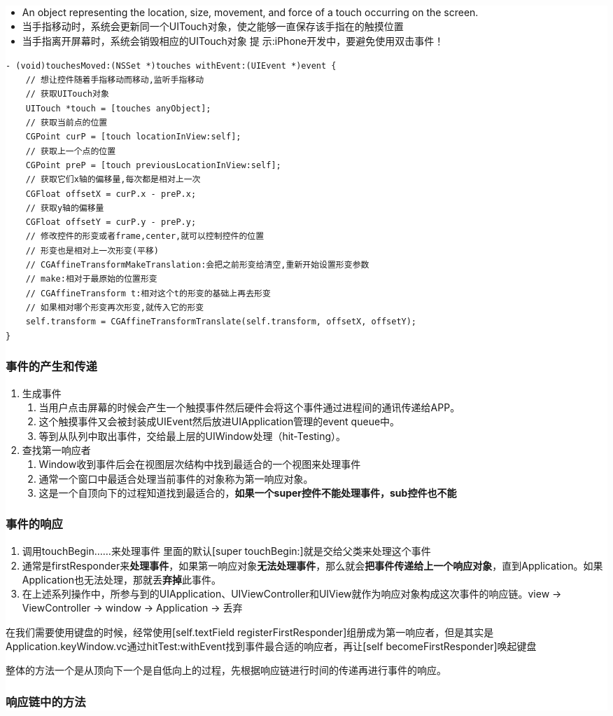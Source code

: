 * An object representing the location, size, movement, and force of a touch occurring on the screen.
* 当手指移动时，系统会更新同一个UITouch对象，使之能够一直保存该手指在的触摸位置
* 当手指离开屏幕时，系统会销毁相应的UITouch对象
提 示:iPhone开发中，要避免使用双击事件！

```objc
- (void)touchesMoved:(NSSet *)touches withEvent:(UIEvent *)event {
    // 想让控件随着手指移动而移动,监听手指移动
    // 获取UITouch对象
    UITouch *touch = [touches anyObject];
    // 获取当前点的位置
    CGPoint curP = [touch locationInView:self];
    // 获取上一个点的位置
    CGPoint preP = [touch previousLocationInView:self];
    // 获取它们x轴的偏移量,每次都是相对上一次
    CGFloat offsetX = curP.x - preP.x;
    // 获取y轴的偏移量
    CGFloat offsetY = curP.y - preP.y;
    // 修改控件的形变或者frame,center,就可以控制控件的位置
    // 形变也是相对上一次形变(平移)
    // CGAffineTransformMakeTranslation:会把之前形变给清空,重新开始设置形变参数
    // make:相对于最原始的位置形变
    // CGAffineTransform t:相对这个t的形变的基础上再去形变
    // 如果相对哪个形变再次形变,就传入它的形变
    self.transform = CGAffineTransformTranslate(self.transform, offsetX, offsetY);
}
```

### 事件的产生和传递

1. 生成事件
   1. 当用户点击屏幕的时候会产生一个触摸事件然后硬件会将这个事件通过进程间的通讯传递给APP。
   2. 这个触摸事件又会被封装成UIEvent然后放进UIApplication管理的event queue中。
   3. 等到从队列中取出事件，交给最上层的UIWindow处理（hit-Testing）。
2. 查找第一响应者
   1. Window收到事件后会在视图层次结构中找到最适合的一个视图来处理事件
   2. 通常一个窗口中最适合处理当前事件的对象称为第一响应对象。
   3. 这是一个自顶向下的过程知道找到最适合的，**如果一个super控件不能处理事件，sub控件也不能**

### 事件的响应

   1. 调用touchBegin……来处理事件 里面的默认[super touchBegin:]就是交给父类来处理这个事件
   2. 通常是firstResponder来**处理事件**，如果第一响应对象**无法处理事件**，那么就会**把事件传递给上一个响应对象**，直到Application。如果Application也无法处理，那就丢**弃掉**此事件。
   3. 在上述系列操作中，所参与到的UIApplication、UIViewController和UIView就作为响应对象构成这次事件的响应链。view -> ViewController -> window -> Application -> 丢弃

在我们需要使用键盘的时候，经常使用[self.textField registerFirstResponder]组册成为第一响应者，但是其实是Application.keyWindow.vc通过hitTest:withEvent找到事件最合适的响应者，再让[self becomeFirstResponder]唤起键盘

整体的方法一个是从顶向下一个是自低向上的过程，先根据响应链进行时间的传递再进行事件的响应。

### 响应链中的方法
